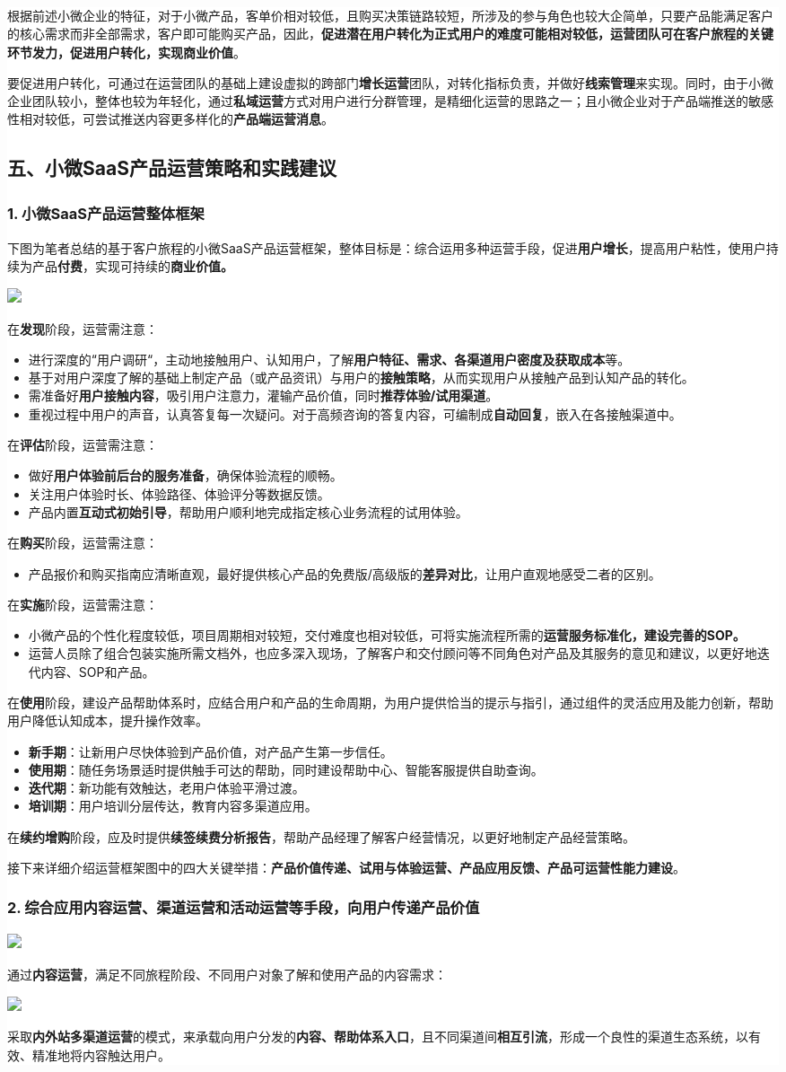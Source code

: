 根据前述小微企业的特征，对于小微产品，客单价相对较低，且购买决策链路较短，所涉及的参与角色也较大企简单，只要产品能满足客户的核心需求而非全部需求，客户即可能购买产品，因此，**促进潜在用户转化为正式用户的难度可能相对较低，运营团队可在客户旅程的关键环节发力，促进用户转化，实现商业价值**。

要促进用户转化，可通过在运营团队的基础上建设虚拟的跨部门**增长运营**团队，对转化指标负责，并做好**线索管理**来实现。同时，由于小微企业团队较小，整体也较为年轻化，通过**私域运营**方式对用户进行分群管理，是精细化运营的思路之一；且小微企业对于产品端推送的敏感性相对较低，可尝试推送内容更多样化的**产品端运营消息**。

## 五、小微SaaS产品运营策略和实践建议

### 1\. 小微SaaS产品运营整体框架

下图为笔者总结的基于客户旅程的小微SaaS产品运营框架，整体目标是：综合运用多种运营手段，促进**用户增长**，提高用户粘性，使用户持续为产品**付费**，实现可持续的**商业价值。**

![](https://image.woshipm.com/wp-files/2024/04/8DyPxVxQ7yEro89XBYiz.png)

在**发现**阶段，运营需注意：

*   进行深度的“用户调研“，主动地接触用户、认知用户，了解**用户特征、需求、各渠道用户密度及获取成本**等。
*   基于对用户深度了解的基础上制定产品（或产品资讯）与用户的**接触策略**，从而实现用户从接触产品到认知产品的转化。
*   需准备好**用户接触内容**，吸引用户注意力，灌输产品价值，同时**推荐体验/试用渠道**。
*   重视过程中用户的声音，认真答复每一次疑问。对于高频咨询的答复内容，可编制成**自动回复**，嵌入在各接触渠道中。

在**评估**阶段，运营需注意：

*   做好**用户体验前后台的服务准备**，确保体验流程的顺畅。
*   关注用户体验时长、体验路径、体验评分等数据反馈。
*   产品内置**互动式初始引导**，帮助用户顺利地完成指定核心业务流程的试用体验。

在**购买**阶段，运营需注意：

*   产品报价和购买指南应清晰直观，最好提供核心产品的免费版/高级版的**差异对比**，让用户直观地感受二者的区别。

在**实施**阶段，运营需注意：

*   小微产品的个性化程度较低，项目周期相对较短，交付难度也相对较低，可将实施流程所需的**运营服务标准化，建设完善的SOP。**
*   运营人员除了组合包装实施所需文档外，也应多深入现场，了解客户和交付顾问等不同角色对产品及其服务的意见和建议，以更好地迭代内容、SOP和产品。

在**使用**阶段，建设产品帮助体系时，应结合用户和产品的生命周期，为用户提供恰当的提示与指引，通过组件的灵活应用及能力创新，帮助用户降低认知成本，提升操作效率。

*   **新手期**：让新用户尽快体验到产品价值，对产品产生第一步信任。
*   **使用期**：随任务场景适时提供触手可达的帮助，同时建设帮助中心、智能客服提供自助查询。
*   **迭代期**：新功能有效触达，老用户体验平滑过渡。
*   **培训期**：用户培训分层传达，教育内容多渠道应用。

在**续约增购**阶段，应及时提供**续签续费分析报告**，帮助产品经理了解客户经营情况，以更好地制定产品经营策略。

接下来详细介绍运营框架图中的四大关键举措：**产品价值传递、试用与体验运营、产品应用反馈、产品可运营性能力建设**。

### 2\. 综合应用内容运营、渠道运营和活动运营等手段，向用户传递产品价值

![](https://image.woshipm.com/wp-files/2024/04/oQVzoQUU40TBWKjWx2mg.png)

通过**内容运营**，满足不同旅程阶段、不同用户对象了解和使用产品的内容需求：

![](https://image.woshipm.com/wp-files/2024/04/qvmTLmQdiSxqweFnyqDO.png)

采取**内外站多渠道运营**的模式，来承载向用户分发的**内容、帮助体系入口**，且不同渠道间**相互引流**，形成一个良性的渠道生态系统，以有效、精准地将内容触达用户。
